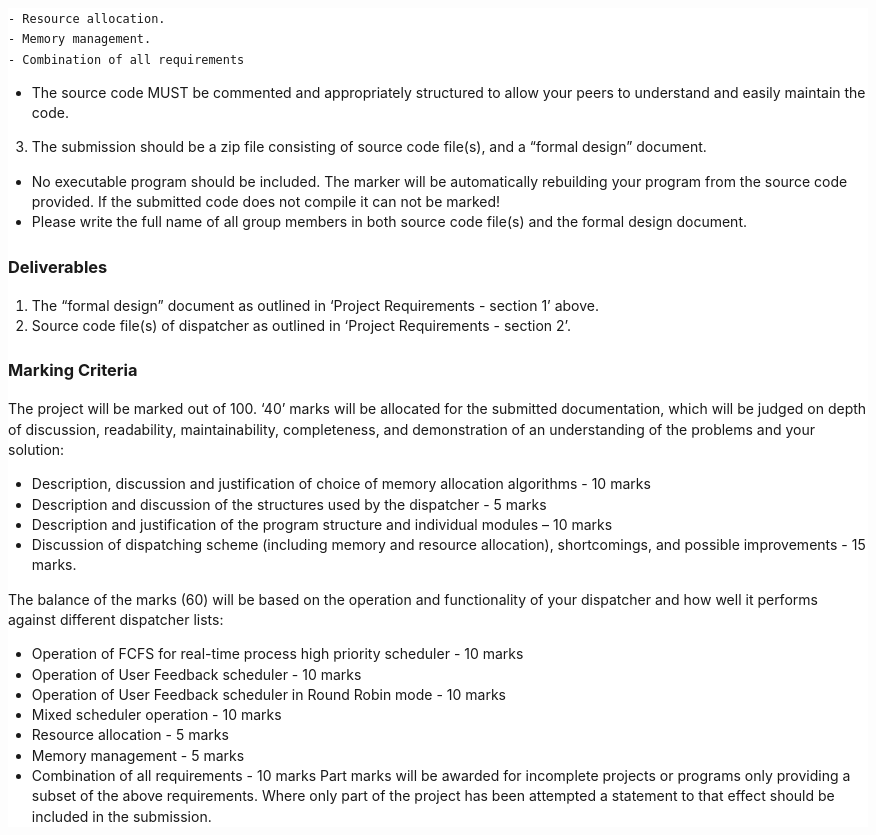     - Resource allocation.
    - Memory management.
    - Combination of all requirements
  - The source code MUST be commented and appropriately structured to allow
your peers to understand and easily maintain the code.
3. The submission should be a zip file consisting of source code file(s), and a
“formal design” document.
  - No executable program should be included. The marker will be automatically
rebuilding your program from the source code provided. If the submitted
code does not compile it can not be marked!
  - Please write the full name of all group members in both source code file(s)
and the formal design document.

### Deliverables
1. The “formal design” document as outlined in ‘Project Requirements - section 1’
above.
2. Source code file(s) of dispatcher as outlined in ‘Project Requirements - section 2’.

### Marking Criteria
The project will be marked out of 100.
‘40’ marks will be allocated for the submitted documentation, which will be judged on
depth of discussion, readability, maintainability, completeness, and demonstration of an
understanding of the problems and your solution:
- Description, discussion and justification of choice of memory allocation algorithms -
10 marks
- Description and discussion of the structures used by the dispatcher - 5 marks
- Description and justification of the program structure and individual modules –
10 marks
- Discussion of dispatching scheme (including memory and resource allocation),
shortcomings, and possible improvements - 15 marks.

The balance of the marks (60) will be based on the operation and functionality of your
dispatcher and how well it performs against different dispatcher lists:
- Operation of FCFS for real-time process high priority scheduler - 10 marks
- Operation of User Feedback scheduler - 10 marks
- Operation of User Feedback scheduler in Round Robin mode - 10 marks
- Mixed scheduler operation - 10 marks
- Resource allocation - 5 marks
- Memory management - 5 marks
- Combination of all requirements - 10 marks
Part marks will be awarded for incomplete projects or programs only providing a subset of
the above requirements. Where only part of the project has been attempted a statement to
that effect should be included in the submission.
